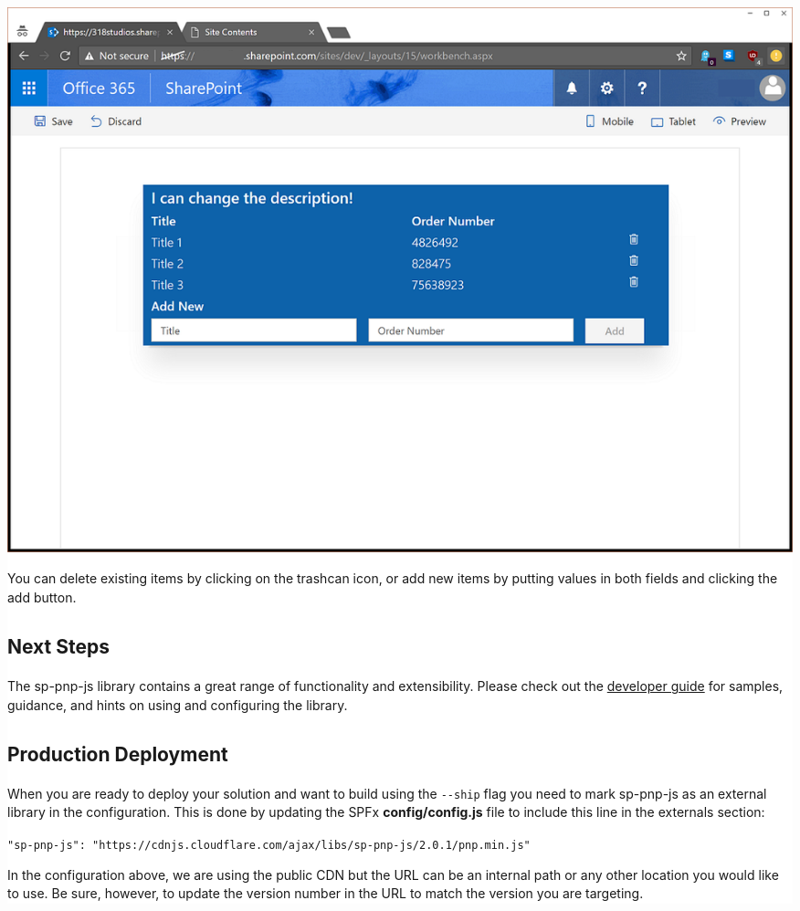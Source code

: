 ![Project as it appears on first run](../../../images/sp-pnp-js-guide-first-run.png)

You can delete existing items by clicking on the trashcan icon, or add new items by putting values in both fields and clicking the add button.

## Next Steps

The sp-pnp-js library contains a great range of functionality and extensibility. Please check out the [developer guide](https://github.com/SharePoint/PnP-JS-Core/wiki/Developer-Guide) for samples, guidance, and hints on using and configuring the library.

## Production Deployment

When you are ready to deploy your solution and want to build using the `--ship` flag you need to mark sp-pnp-js as an external library in the configuration. This is done by updating the SPFx **config/config.js** file to include this line in the externals section:

```
"sp-pnp-js": "https://cdnjs.cloudflare.com/ajax/libs/sp-pnp-js/2.0.1/pnp.min.js"
```

In the configuration above, we are using the public CDN but the URL can be an internal path or any other location you would like to use. Be sure, however, to update the version number in the URL to match the version you are targeting.
